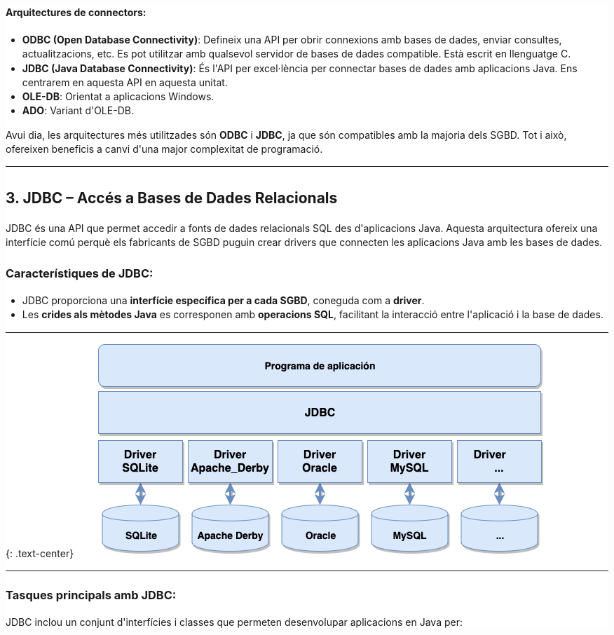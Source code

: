 
#### Arquitectures de connectors:
- **ODBC (Open Database Connectivity)**: Defineix una API per obrir connexions amb bases de dades, enviar consultes, actualitzacions, etc. Es pot utilitzar amb qualsevol servidor de bases de dades compatible. Està escrit en llenguatge C.
- **JDBC (Java Database Connectivity)**: És l'API per excel·lència per connectar bases de dades amb aplicacions Java. Ens centrarem en aquesta API en aquesta unitat.
- **OLE-DB**: Orientat a aplicacions Windows.
- **ADO**: Variant d'OLE-DB.

Avui dia, les arquitectures més utilitzades són **ODBC** i **JDBC**, ja que són compatibles amb la majoria dels SGBD. Tot i això, ofereixen beneficis a canvi d'una major complexitat de programació.

---

## 3. JDBC – Accés a Bases de Dades Relacionals

JDBC és una API que permet accedir a fonts de dades relacionals SQL des d'aplicacions Java. Aquesta arquitectura ofereix una interfície comú perquè els fabricants de SGBD puguin crear drivers que connecten les aplicacions Java amb les bases de dades.

### Característiques de JDBC:
- JDBC proporciona una **interfície específica per a cada SGBD**, coneguda com a **driver**.
- Les **crides als mètodes Java** es corresponen amb **operacions SQL**, facilitant la interacció entre l'aplicació i la base de dades.

---

{: .text-center}
![alt text](imatges/connectors3.png)

---



### Tasques principals amb JDBC:
JDBC inclou un conjunt d'interfícies i classes que permeten desenvolupar aplicacions en Java per:
